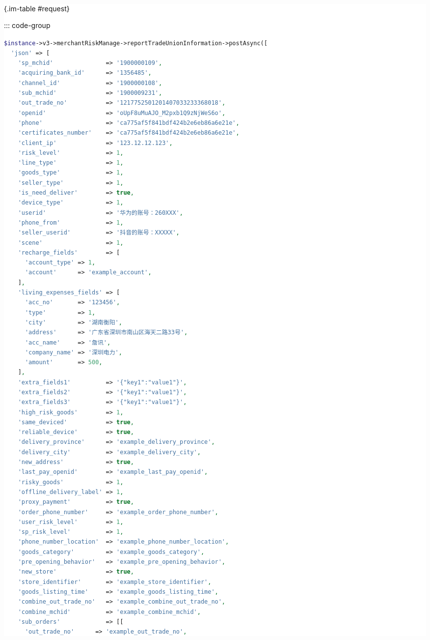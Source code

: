 {.im-table #request}

::: code-group

```php [异步纯链式]
$instance->v3->merchantRiskManage->reportTradeUnionInformation->postAsync([
  'json' => [
    'sp_mchid'               => '1900000109',
    'acquiring_bank_id'      => '1356485',
    'channel_id'             => '1900000108',
    'sub_mchid'              => '1900009231',
    'out_trade_no'           => '1217752501201407033233368018',
    'openid'                 => 'oUpF8uMuAJO_M2pxb1Q9zNjWeS6o',
    'phone'                  => 'ca775af5f841bdf424b2e6eb86a6e21e',
    'certificates_number'    => 'ca775af5f841bdf424b2e6eb86a6e21e',
    'client_ip'              => '123.12.12.123',
    'risk_level'             => 1,
    'line_type'              => 1,
    'goods_type'             => 1,
    'seller_type'            => 1,
    'is_need_deliver'        => true,
    'device_type'            => 1,
    'userid'                 => '华为的账号：260XXX',
    'phone_from'             => 1,
    'seller_userid'          => '抖音的账号：XXXXX',
    'scene'                  => 1,
    'recharge_fields'        => [
      'account_type' => 1,
      'account'      => 'example_account',
    ],
    'living_expenses_fields' => [
      'acc_no'       => '123456',
      'type'         => 1,
      'city'         => '湖南衡阳',
      'address'      => '广东省深圳市南山区海天二路33号',
      'acc_name'     => '詹讯',
      'company_name' => '深圳电力',
      'amount'       => 500,
    ],
    'extra_fields1'          => '{"key1":"value1"}',
    'extra_fields2'          => '{"key1":"value1"}',
    'extra_fields3'          => '{"key1":"value1"}',
    'high_risk_goods'        => 1,
    'same_deviced'           => true,
    'reliable_device'        => true,
    'delivery_province'      => 'example_delivery_province',
    'delivery_city'          => 'example_delivery_city',
    'new_address'            => true,
    'last_pay_openid'        => 'example_last_pay_openid',
    'risky_goods'            => 1,
    'offline_delivery_label' => 1,
    'proxy_payment'          => true,
    'order_phone_number'     => 'example_order_phone_number',
    'user_risk_level'        => 1,
    'sp_risk_level'          => 1,
    'phone_number_location'  => 'example_phone_number_location',
    'goods_category'         => 'example_goods_category',
    'pre_opening_behavior'   => 'example_pre_opening_behavior',
    'new_store'              => true,
    'store_identifier'       => 'example_store_identifier',
    'goods_listing_time'     => 'example_goods_listing_time',
    'combine_out_trade_no'   => 'example_combine_out_trade_no',
    'combine_mchid'          => 'example_combine_mchid',
    'sub_orders'             => [[
      'out_trade_no'      => 'example_out_trade_no',
```